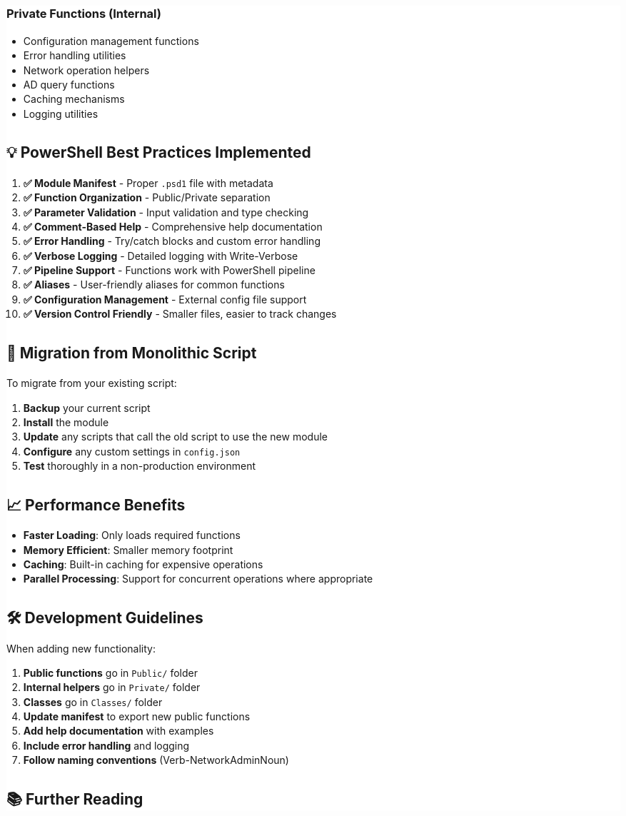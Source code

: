 ### Private Functions (Internal)
- Configuration management functions
- Error handling utilities
- Network operation helpers
- AD query functions
- Caching mechanisms
- Logging utilities

## 💡 PowerShell Best Practices Implemented

1. **✅ Module Manifest** - Proper `.psd1` file with metadata
2. **✅ Function Organization** - Public/Private separation
3. **✅ Parameter Validation** - Input validation and type checking
4. **✅ Comment-Based Help** - Comprehensive help documentation
5. **✅ Error Handling** - Try/catch blocks and custom error handling
6. **✅ Verbose Logging** - Detailed logging with Write-Verbose
7. **✅ Pipeline Support** - Functions work with PowerShell pipeline
8. **✅ Aliases** - User-friendly aliases for common functions
9. **✅ Configuration Management** - External config file support
10. **✅ Version Control Friendly** - Smaller files, easier to track changes

## 🔄 Migration from Monolithic Script

To migrate from your existing script:

1. **Backup** your current script
2. **Install** the module
3. **Update** any scripts that call the old script to use the new module
4. **Configure** any custom settings in `config.json`
5. **Test** thoroughly in a non-production environment

## 📈 Performance Benefits

- **Faster Loading**: Only loads required functions
- **Memory Efficient**: Smaller memory footprint
- **Caching**: Built-in caching for expensive operations
- **Parallel Processing**: Support for concurrent operations where appropriate

## 🛠️ Development Guidelines

When adding new functionality:

1. **Public functions** go in `Public/` folder
2. **Internal helpers** go in `Private/` folder
3. **Classes** go in `Classes/` folder
4. **Update manifest** to export new public functions
5. **Add help documentation** with examples
6. **Include error handling** and logging
7. **Follow naming conventions** (Verb-NetworkAdminNoun)

## 📚 Further Reading
